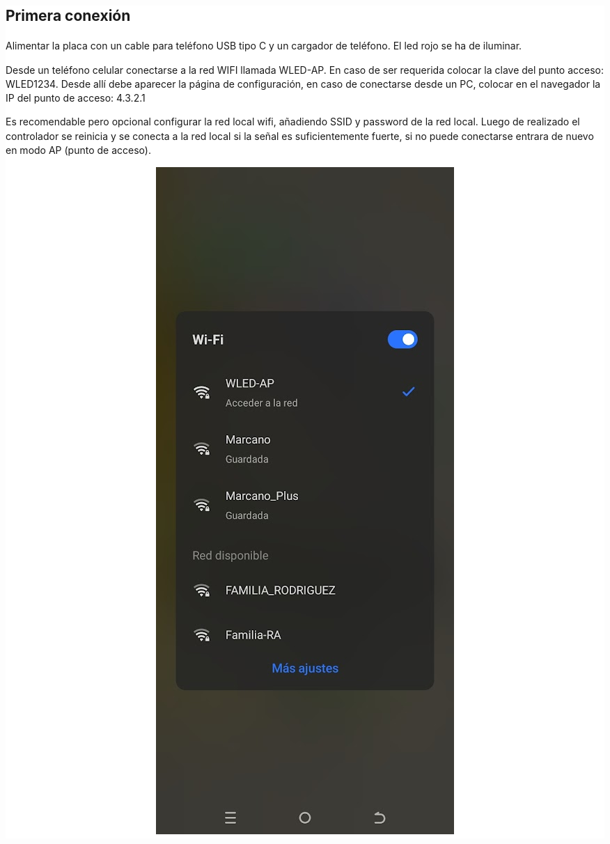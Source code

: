 ## Primera conexión

Alimentar la placa con un cable para teléfono USB tipo C y un cargador de teléfono. El led rojo se ha de iluminar.

Desde un teléfono celular conectarse a la red WIFI llamada WLED-AP. En caso de ser requerida colocar la clave del punto acceso: WLED1234. Desde allí debe aparecer la página de configuración, en caso de conectarse desde un PC, colocar en el navegador la IP del punto de acceso: 4.3.2.1

Es recomendable pero opcional configurar la red local wifi, añadiendo SSID y password de la red local. Luego de realizado el controlador se reinicia y se conecta a la red local si la señal es suficientemente fuerte, si no puede conectarse entrara de nuevo en modo AP (punto de acceso).

<div style="display: flex; justify-content: space-between; align-items: center;">

  <div style="flex: 1; text-align: center; margin: 0 10px;">
    <img src="images/Screenshot_20241215-045846.jpg" alt="Imagen 2" style="max-width: 70%; height: auto;width: auto;"> 